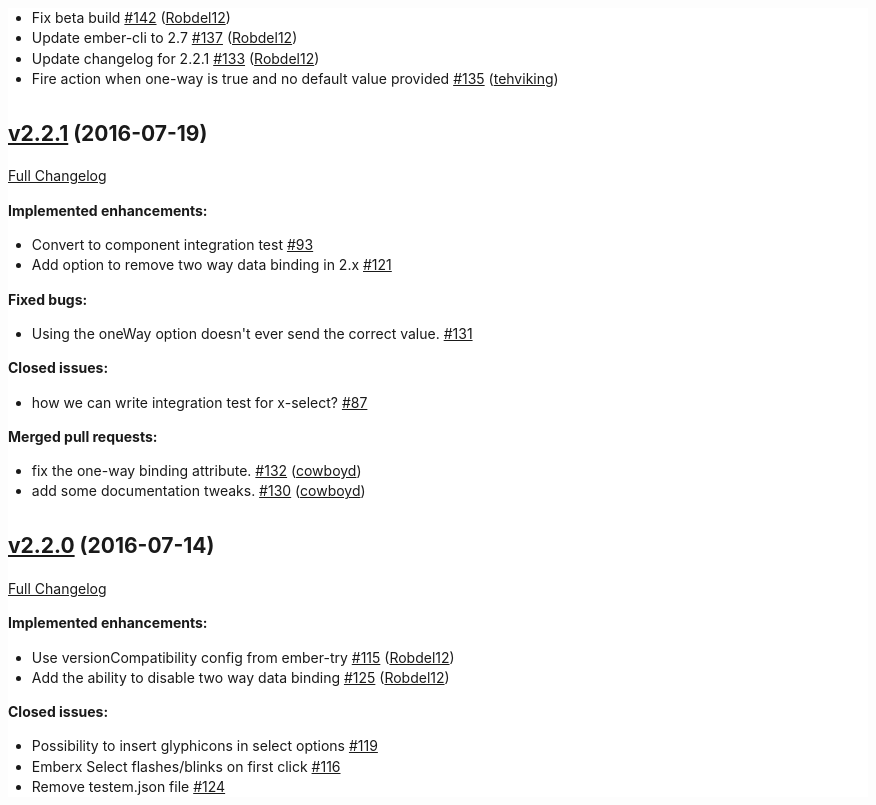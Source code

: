 - Fix beta build [\#142](https://github.com/thefrontside/emberx-select/pull/142) ([Robdel12](https://github.com/Robdel12))
- Update ember-cli to 2.7 [\#137](https://github.com/thefrontside/emberx-select/pull/137) ([Robdel12](https://github.com/Robdel12))
- Update changelog for 2.2.1 [\#133](https://github.com/thefrontside/emberx-select/pull/133) ([Robdel12](https://github.com/Robdel12))
- Fire action when one-way is true and no default value provided [\#135](https://github.com/thefrontside/emberx-select/pull/135) ([tehviking](https://github.com/tehviking))

## [v2.2.1](https://github.com/thefrontside/emberx-select/tree/v2.2.1) (2016-07-19)
[Full Changelog](https://github.com/thefrontside/emberx-select/compare/v2.2.0...v2.2.1)

**Implemented enhancements:**

- Convert to component integration test [\#93](https://github.com/thefrontside/emberx-select/issues/93)
- Add option to remove two way data binding in 2.x [\#121](https://github.com/thefrontside/emberx-select/issues/121)

**Fixed bugs:**

- Using the oneWay option doesn't ever send the correct value. [\#131](https://github.com/thefrontside/emberx-select/issues/131)

**Closed issues:**

- how we can write integration test for x-select? [\#87](https://github.com/thefrontside/emberx-select/issues/87)

**Merged pull requests:**

- fix the one-way binding attribute. [\#132](https://github.com/thefrontside/emberx-select/pull/132) ([cowboyd](https://github.com/cowboyd))
- add some documentation tweaks. [\#130](https://github.com/thefrontside/emberx-select/pull/130) ([cowboyd](https://github.com/cowboyd))

## [v2.2.0](https://github.com/thefrontside/emberx-select/tree/v2.2.0) (2016-07-14)
[Full Changelog](https://github.com/thefrontside/emberx-select/compare/v2.1.2...v2.2.0)

**Implemented enhancements:**

- Use versionCompatibility config from ember-try [\#115](https://github.com/thefrontside/emberx-select/pull/115) ([Robdel12](https://github.com/Robdel12))
- Add the ability to disable two way data binding [\#125](https://github.com/thefrontside/emberx-select/pull/125) ([Robdel12](https://github.com/Robdel12))

**Closed issues:**

- Possibility to insert glyphicons in select options [\#119](https://github.com/thefrontside/emberx-select/issues/119)
- Emberx Select flashes/blinks on first click [\#116](https://github.com/thefrontside/emberx-select/issues/116)
- Remove testem.json file [\#124](https://github.com/thefrontside/emberx-select/issues/124)
